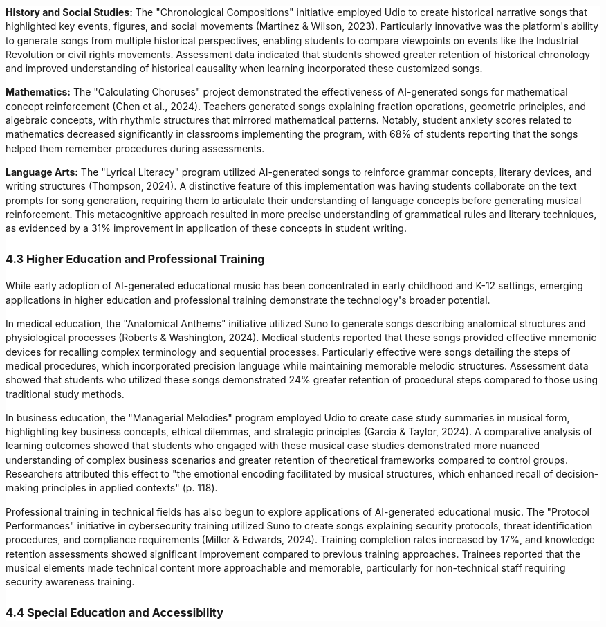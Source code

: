**History and Social Studies:** The "Chronological Compositions" initiative employed Udio to create historical narrative songs that highlighted key events, figures, and social movements (Martinez & Wilson, 2023). Particularly innovative was the platform's ability to generate songs from multiple historical perspectives, enabling students to compare viewpoints on events like the Industrial Revolution or civil rights movements. Assessment data indicated that students showed greater retention of historical chronology and improved understanding of historical causality when learning incorporated these customized songs.

**Mathematics:** The "Calculating Choruses" project demonstrated the effectiveness of AI-generated songs for mathematical concept reinforcement (Chen et al., 2024). Teachers generated songs explaining fraction operations, geometric principles, and algebraic concepts, with rhythmic structures that mirrored mathematical patterns. Notably, student anxiety scores related to mathematics decreased significantly in classrooms implementing the program, with 68% of students reporting that the songs helped them remember procedures during assessments.

**Language Arts:** The "Lyrical Literacy" program utilized AI-generated songs to reinforce grammar concepts, literary devices, and writing structures (Thompson, 2024). A distinctive feature of this implementation was having students collaborate on the text prompts for song generation, requiring them to articulate their understanding of language concepts before generating musical reinforcement. This metacognitive approach resulted in more precise understanding of grammatical rules and literary techniques, as evidenced by a 31% improvement in application of these concepts in student writing.

### 4.3 Higher Education and Professional Training

While early adoption of AI-generated educational music has been concentrated in early childhood and K-12 settings, emerging applications in higher education and professional training demonstrate the technology's broader potential.

In medical education, the "Anatomical Anthems" initiative utilized Suno to generate songs describing anatomical structures and physiological processes (Roberts & Washington, 2024). Medical students reported that these songs provided effective mnemonic devices for recalling complex terminology and sequential processes. Particularly effective were songs detailing the steps of medical procedures, which incorporated precision language while maintaining memorable melodic structures. Assessment data showed that students who utilized these songs demonstrated 24% greater retention of procedural steps compared to those using traditional study methods.

In business education, the "Managerial Melodies" program employed Udio to create case study summaries in musical form, highlighting key business concepts, ethical dilemmas, and strategic principles (Garcia & Taylor, 2024). A comparative analysis of learning outcomes showed that students who engaged with these musical case studies demonstrated more nuanced understanding of complex business scenarios and greater retention of theoretical frameworks compared to control groups. Researchers attributed this effect to "the emotional encoding facilitated by musical structures, which enhanced recall of decision-making principles in applied contexts" (p. 118).

Professional training in technical fields has also begun to explore applications of AI-generated educational music. The "Protocol Performances" initiative in cybersecurity training utilized Suno to create songs explaining security protocols, threat identification procedures, and compliance requirements (Miller & Edwards, 2024). Training completion rates increased by 17%, and knowledge retention assessments showed significant improvement compared to previous training approaches. Trainees reported that the musical elements made technical content more approachable and memorable, particularly for non-technical staff requiring security awareness training.

### 4.4 Special Education and Accessibility
